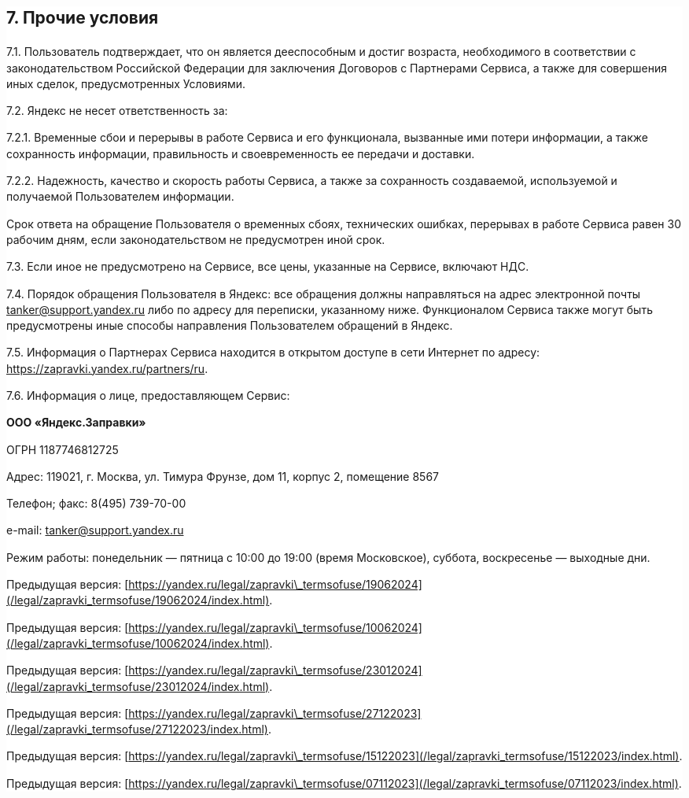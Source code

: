   7\. Прочие условия
------------------

 7\.1\. Пользователь подтверждает, что он является дееспособным и достиг возраста, необходимого в соответствии с законодательством Российской Федерации для заключения Договоров с Партнерами Сервиса, а также для совершения иных сделок, предусмотренных Условиями.

 7\.2\. Яндекс не несет ответственность за:

 7\.2\.1\. Временные сбои и перерывы в работе Сервиса и его функционала, вызванные ими потери информации, а также сохранность информации, правильность и своевременность ее передачи и доставки.

 7\.2\.2\. Надежность, качество и скорость работы Сервиса, а также за сохранность создаваемой, используемой и получаемой Пользователем информации.

 Срок ответа на обращение Пользователя о временных сбоях, технических ошибках, перерывах в работе Сервиса равен 30 рабочим дням, если законодательством не предусмотрен иной срок. 

 7\.3\. Если иное не предусмотрено на Сервисе, все цены, указанные на Сервисе, включают НДС.

 7\.4\. Порядок обращения Пользователя в Яндекс: все обращения должны направляться на адрес электронной почты [tanker@support.yandex.ru](mailto:tanker@support.yandex.ru) либо по адресу для переписки, указанному ниже. Функционалом Сервиса также могут быть предусмотрены иные способы направления Пользователем обращений в Яндекс. 

 7\.5\. Информация о Партнерах Сервиса находится в открытом доступе в сети Интернет по адресу: <https://zapravki.yandex.ru/partners/ru>.

 7\.6\. Информация о лице, предоставляющем Сервис:

 **ООО «Яндекс.Заправки»** 

 ОГРН 1187746812725

 Адрес: 119021, г. Москва, ул. Тимура Фрунзе, дом 11, корпус 2, помещение 8567

 Телефон; факс: 8(495\) 739\-70\-00

 e\-mail: [tanker@support.yandex.ru](mailto:tanker@support.yandex.ru)

 Режим работы: понедельник — пятница с 10:00 до 19:00 (время Московское), суббота, воскресенье — выходные дни.

  Предыдущая версия: [https://yandex.ru/legal/zapravki\_termsofuse/19062024](/legal/zapravki_termsofuse/19062024/index.html).

 Предыдущая версия: [https://yandex.ru/legal/zapravki\_termsofuse/10062024](/legal/zapravki_termsofuse/10062024/index.html).

 Предыдущая версия: [https://yandex.ru/legal/zapravki\_termsofuse/23012024](/legal/zapravki_termsofuse/23012024/index.html).

 Предыдущая версия: [https://yandex.ru/legal/zapravki\_termsofuse/27122023](/legal/zapravki_termsofuse/27122023/index.html).

 Предыдущая версия: [https://yandex.ru/legal/zapravki\_termsofuse/15122023](/legal/zapravki_termsofuse/15122023/index.html).

 Предыдущая версия: [https://yandex.ru/legal/zapravki\_termsofuse/07112023](/legal/zapravki_termsofuse/07112023/index.html).
